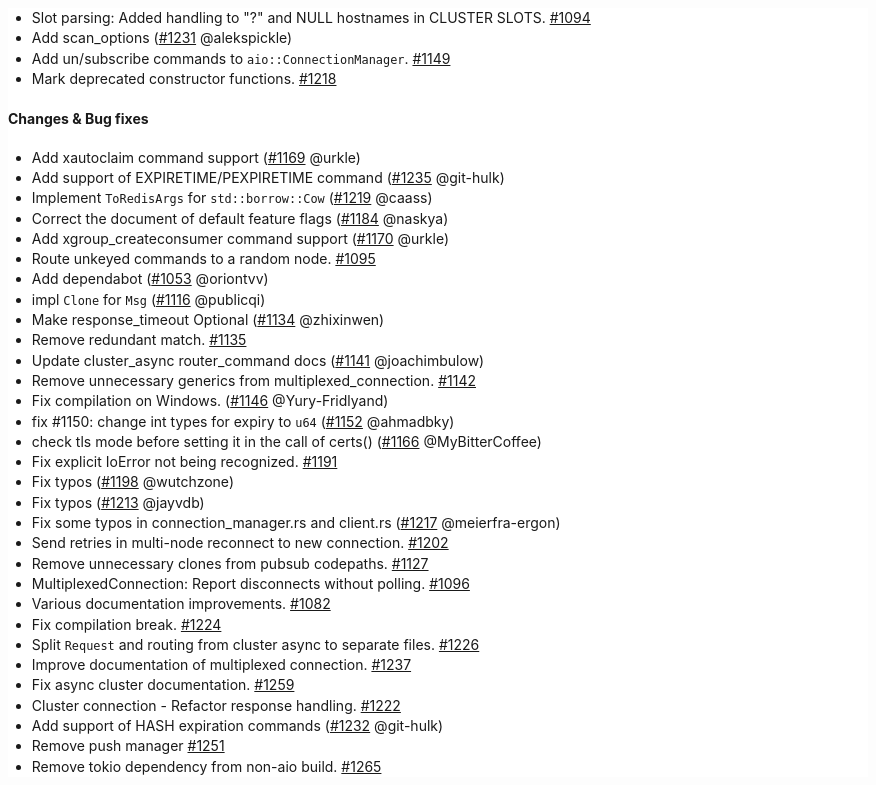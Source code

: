 * Slot parsing: Added handling to "?" and NULL hostnames in CLUSTER SLOTS. [#1094](https://github.com/redis-rs/redis-rs/pull/1094)
* Add scan_options ([#1231](https://github.com/redis-rs/redis-rs/pull/1231) @alekspickle)
* Add un/subscribe commands to `aio::ConnectionManager`. [#1149](https://github.com/redis-rs/redis-rs/pull/1149)
* Mark deprecated constructor functions. [#1218](https://github.com/redis-rs/redis-rs/pull/1218)

#### Changes & Bug fixes

* Add xautoclaim command support ([#1169](https://github.com/redis-rs/redis-rs/pull/1169) @urkle)
* Add support of EXPIRETIME/PEXPIRETIME command ([#1235](https://github.com/redis-rs/redis-rs/pull/1235) @git-hulk)
* Implement `ToRedisArgs` for `std::borrow::Cow` ([#1219](https://github.com/redis-rs/redis-rs/pull/1219) @caass)
* Correct the document of default feature flags ([#1184](https://github.com/redis-rs/redis-rs/pull/1184) @naskya)
* Add xgroup_createconsumer command support ([#1170](https://github.com/redis-rs/redis-rs/pull/1170) @urkle)
* Route unkeyed commands to a random node. [#1095](https://github.com/redis-rs/redis-rs/pull/1095)
* Add dependabot ([#1053](https://github.com/redis-rs/redis-rs/pull/1053) @oriontvv)
* impl `Clone` for `Msg` ([#1116](https://github.com/redis-rs/redis-rs/pull/1116) @publicqi)
* Make response_timeout Optional ([#1134](https://github.com/redis-rs/redis-rs/pull/1134) @zhixinwen)
* Remove redundant match. [#1135](https://github.com/redis-rs/redis-rs/pull/1135)
* Update cluster_async router_command docs ([#1141](https://github.com/redis-rs/redis-rs/pull/1141) @joachimbulow)
* Remove unnecessary generics from multiplexed_connection. [#1142](https://github.com/redis-rs/redis-rs/pull/1142)
* Fix compilation on Windows. ([#1146](https://github.com/redis-rs/redis-rs/pull/1146) @Yury-Fridlyand)
* fix #1150: change int types for expiry to `u64` ([#1152](https://github.com/redis-rs/redis-rs/pull/1152) @ahmadbky)
* check tls mode before setting it in the call of certs() ([#1166](https://github.com/redis-rs/redis-rs/pull/1166) @MyBitterCoffee)
* Fix explicit IoError not being recognized. [#1191](https://github.com/redis-rs/redis-rs/pull/1191)
* Fix typos ([#1198](https://github.com/redis-rs/redis-rs/pull/1198) @wutchzone)
* Fix typos ([#1213](https://github.com/redis-rs/redis-rs/pull/1213) @jayvdb)
* Fix some typos in connection_manager.rs and client.rs ([#1217](https://github.com/redis-rs/redis-rs/pull/1217) @meierfra-ergon)
* Send retries in multi-node reconnect to new connection. [#1202](https://github.com/redis-rs/redis-rs/pull/1202)
* Remove unnecessary clones from pubsub codepaths. [#1127](https://github.com/redis-rs/redis-rs/pull/1127)
* MultiplexedConnection: Report disconnects without polling. [#1096](https://github.com/redis-rs/redis-rs/pull/1096)
* Various documentation improvements. [#1082](https://github.com/redis-rs/redis-rs/pull/1082)
* Fix compilation break. [#1224](https://github.com/redis-rs/redis-rs/pull/1224)
* Split `Request` and routing from cluster async to separate files. [#1226](https://github.com/redis-rs/redis-rs/pull/1226)
* Improve documentation of multiplexed connection. [#1237](https://github.com/redis-rs/redis-rs/pull/1237)
* Fix async cluster documentation. [#1259](https://github.com/redis-rs/redis-rs/pull/1259)
* Cluster connection - Refactor response handling. [#1222](https://github.com/redis-rs/redis-rs/pull/1222)
* Add support of HASH expiration commands ([#1232](https://github.com/redis-rs/redis-rs/pull/1232) @git-hulk)
* Remove push manager [#1251](https://github.com/redis-rs/redis-rs/pull/1251)
* Remove tokio dependency from non-aio build. [#1265](https://github.com/redis-rs/redis-rs/pull/1265)
